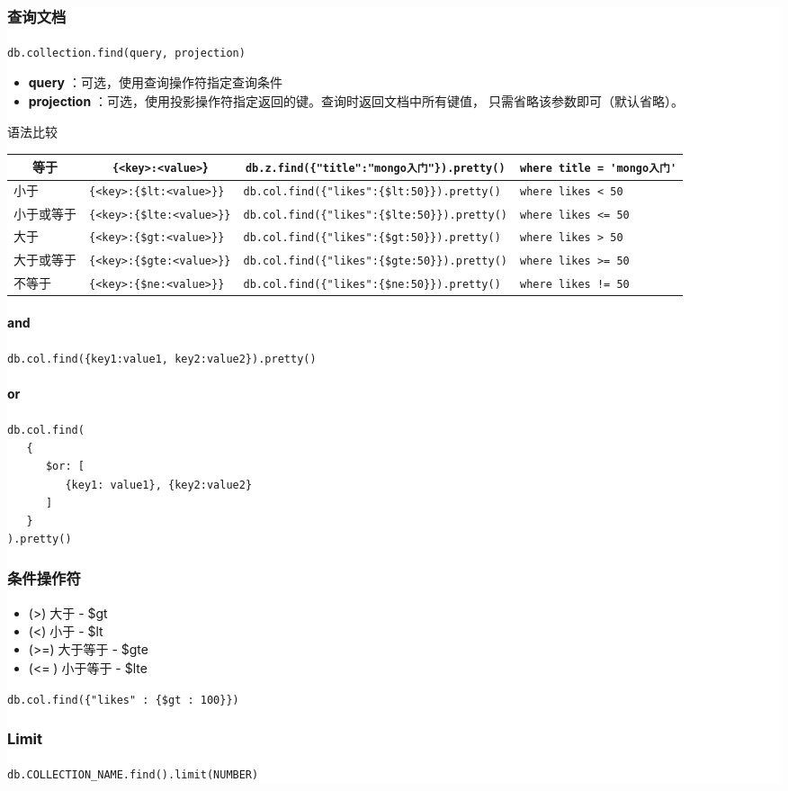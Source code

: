 ### 查询文档

```
db.collection.find(query, projection)
```

- **query** ：可选，使用查询操作符指定查询条件
- **projection** ：可选，使用投影操作符指定返回的键。查询时返回文档中所有键值， 只需省略该参数即可（默认省略）。

语法比较

| 等于    | `{<key>:<value>`}        | `db.z.find({"title":"mongo入门"}).pretty()` | `where title = 'mongo入门'` |
| ----- | ------------------------ | ---------------------------------------- | ------------------------- |
| 小于    | `{<key>:{$lt:<value>}}`  | `db.col.find({"likes":{$lt:50}}).pretty()` | `where likes < 50`        |
| 小于或等于 | `{<key>:{$lte:<value>}}` | `db.col.find({"likes":{$lte:50}}).pretty()` | `where likes <= 50`       |
| 大于    | `{<key>:{$gt:<value>}}`  | `db.col.find({"likes":{$gt:50}}).pretty()` | `where likes > 50`        |
| 大于或等于 | `{<key>:{$gte:<value>}}` | `db.col.find({"likes":{$gte:50}}).pretty()` | `where likes >= 50`       |
| 不等于   | `{<key>:{$ne:<value>}}`  | `db.col.find({"likes":{$ne:50}}).pretty()` | `where likes != 50`       |

#### and

```
db.col.find({key1:value1, key2:value2}).pretty()
```

#### or

```
db.col.find(
   {
      $or: [
         {key1: value1}, {key2:value2}
      ]
   }
).pretty()
```

### 条件操作符

- (>) 大于 - $gt
- (<) 小于 - $lt
- (>=) 大于等于 - $gte
- (<= ) 小于等于 - $lte

```
db.col.find({"likes" : {$gt : 100}})
```

### Limit

```
db.COLLECTION_NAME.find().limit(NUMBER)
```
